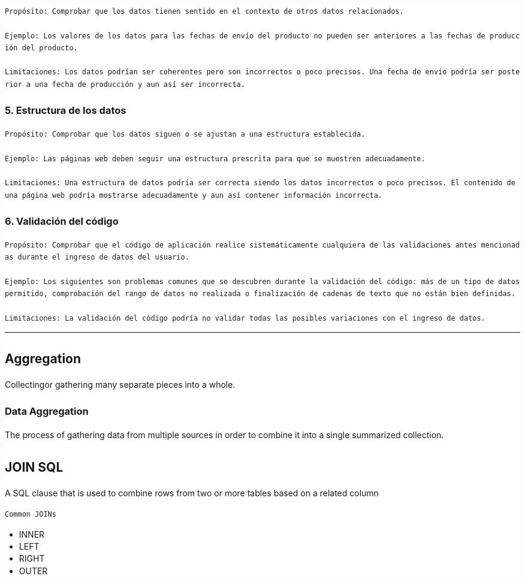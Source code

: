     Propósito: Comprobar que los datos tienen sentido en el contexto de otros datos relacionados.

    Ejemplo: Los valores de los datos para las fechas de envío del producto no pueden ser anteriores a las fechas de producción del producto.

    Limitaciones: Los datos podrían ser coherentes pero son incorrectos o poco precisos. Una fecha de envío podría ser posterior a una fecha de producción y aun así ser incorrecta.

### 5. Estructura de los datos

    Propósito: Comprobar que los datos siguen o se ajustan a una estructura establecida.

    Ejemplo: Las páginas web deben seguir una estructura prescrita para que se muestren adecuadamente.

    Limitaciones: Una estructura de datos podría ser correcta siendo los datos incorrectos o poco precisos. El contenido de una página web podría mostrarse adecuadamente y aun así contener información incorrecta.

### 6. Validación del código

    Propósito: Comprobar que el código de aplicación realice sistemáticamente cualquiera de las validaciones antes mencionadas durante el ingreso de datos del usuario.

    Ejemplo: Los siguientes son problemas comunes que se descubren durante la validación del código: más de un tipo de datos permitido, comprobación del rango de datos no realizada o finalización de cadenas de texto que no están bien definidas.

    Limitaciones: La validación del código podría no validar todas las posibles variaciones con el ingreso de datos. 

---

## Aggregation

Collectingor gathering many separate pieces into a whole.

### Data Aggregation

The process of gathering data from multiple sources in order to combine it into a single summarized collection.

## JOIN SQL

A SQL clause that is used to combine rows from two or more tables based on a related column

`Common JOINs`

- INNER
- LEFT
- RIGHT
- OUTER
